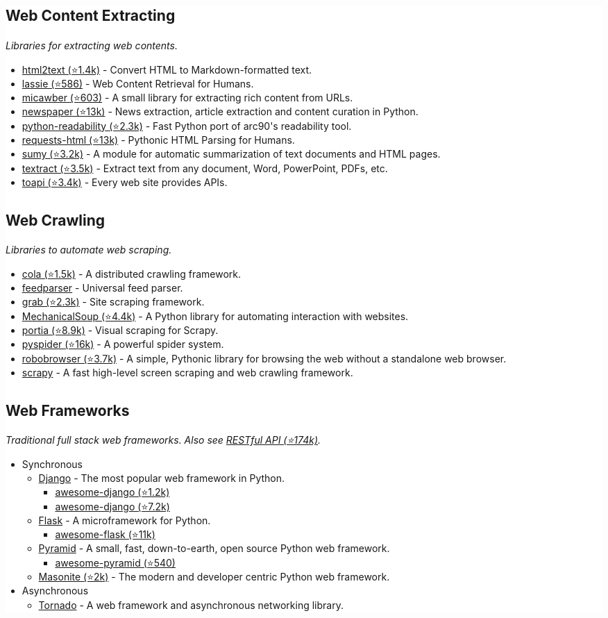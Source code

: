 ## Web Content Extracting

*Libraries for extracting web contents.*

*   [html2text (⭐1.4k)](https://github.com/Alir3z4/html2text) - Convert HTML to Markdown-formatted text.
*   [lassie (⭐586)](https://github.com/michaelhelmick/lassie) - Web Content Retrieval for Humans.
*   [micawber (⭐603)](https://github.com/coleifer/micawber) - A small library for extracting rich content from URLs.
*   [newspaper (⭐13k)](https://github.com/codelucas/newspaper) - News extraction, article extraction and content curation in Python.
*   [python-readability (⭐2.3k)](https://github.com/buriy/python-readability) - Fast Python port of arc90's readability tool.
*   [requests-html (⭐13k)](https://github.com/psf/requests-html) - Pythonic HTML Parsing for Humans.
*   [sumy (⭐3.2k)](https://github.com/miso-belica/sumy) - A module for automatic summarization of text documents and HTML pages.
*   [textract (⭐3.5k)](https://github.com/deanmalmgren/textract) - Extract text from any document, Word, PowerPoint, PDFs, etc.
*   [toapi (⭐3.4k)](https://github.com/gaojiuli/toapi) - Every web site provides APIs.

## Web Crawling

*Libraries to automate web scraping.*

*   [cola (⭐1.5k)](https://github.com/chineking/cola) - A distributed crawling framework.
*   [feedparser](https://pythonhosted.org/feedparser/) - Universal feed parser.
*   [grab (⭐2.3k)](https://github.com/lorien/grab) - Site scraping framework.
*   [MechanicalSoup (⭐4.4k)](https://github.com/MechanicalSoup/MechanicalSoup) - A Python library for automating interaction with websites.
*   [portia (⭐8.9k)](https://github.com/scrapinghub/portia) - Visual scraping for Scrapy.
*   [pyspider (⭐16k)](https://github.com/binux/pyspider) - A powerful spider system.
*   [robobrowser (⭐3.7k)](https://github.com/jmcarp/robobrowser) - A simple, Pythonic library for browsing the web without a standalone web browser.
*   [scrapy](https://scrapy.org/) - A fast high-level screen scraping and web crawling framework.

## Web Frameworks

*Traditional full stack web frameworks. Also see [RESTful API (⭐174k)](https://github.com/vinta/awesome-python#restful-api).*

*   Synchronous
    *   [Django](https://www.djangoproject.com/) - The most popular web framework in Python.
        *   [awesome-django (⭐1.2k)](https://github.com/shahraizali/awesome-django)
        *   [awesome-django (⭐7.2k)](https://github.com/wsvincent/awesome-django)
    *   [Flask](http://flask.pocoo.org/) - A microframework for Python.
        *   [awesome-flask (⭐11k)](https://github.com/humiaozuzu/awesome-flask)
    *   [Pyramid](https://pylonsproject.org/) - A small, fast, down-to-earth, open source Python web framework.
        *   [awesome-pyramid (⭐540)](https://github.com/uralbash/awesome-pyramid)
    *   [Masonite (⭐2k)](https://github.com/MasoniteFramework/masonite) - The modern and developer centric Python web framework.
*   Asynchronous
    *   [Tornado](http://www.tornadoweb.org/en/latest/) - A web framework and asynchronous networking library.
